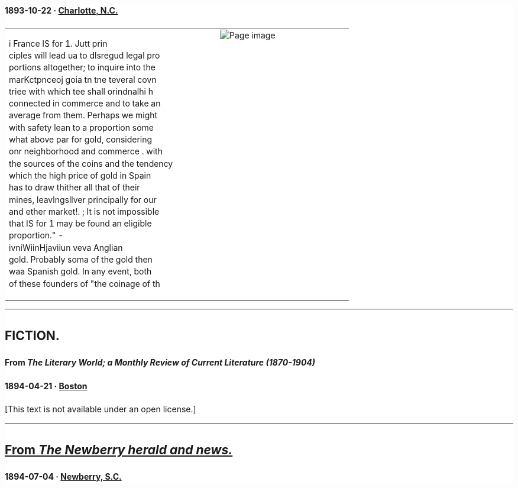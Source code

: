 #### 1893-10-22 &middot; [Charlotte, N.C.](http://dbpedia.org/resource/Charlotte%2C_North_Carolina)

<table style="width: 100%;"><tr><td style="width: 50%">

  
i France IS for 1. Jutt prin­  
ciples will lead ua to dlsregud legal pro­  
portions altogether; to inquire into the  
marKctpnceoj goia tn tne teveral covn­  
triee with which tee shall orindnalhi h  
connected in commerce and to take an  
average from them. Perhaps we might  
with safety lean to a proportion some­  
what above par for gold, considering  
onr neighborhood and commerce . with  
the sources of the coins and the tendency  
which the high price of gold in Spain  
has to draw thither all that of their  
mines, leavlngsllver principally for our  
and ether market!. ; It is not impossible  
that IS for 1 may be found an eligible  
proportion.&quot; -  
ivniWiinHjaviiun veva Anglian  
gold. Probably soma of the gold then  
waa Spanish gold. In any event, both  
of these founders of &quot;the coinage of th
</td><td style="width: 50%; max-height: 75%; margin: auto; display: block;">
<img alt="Page image" src="https://newspapers.digitalnc.org/images/iiif/batch_ncu_ChCN242n_ver01%2Fdata%2F1893102201%2F0813.jp2/pct:17.005028869435648,67.86025115006838,12.274166511454647,9.523809523809524/!600,600/0/default.jpg"/>
</td>
</tr></table>

---

## FICTION.

#### From _The Literary World; a Monthly Review of Current Literature (1870-1904)_

#### 1894-04-21 &middot; [Boston](http://dbpedia.org/resource/Boston)

[This text is not available under an open license.]

---

## [From _The Newberry herald and news._](https://www.loc.gov/resource/sn93067777/1894-07-04/ed-1/?sp=1)

#### 1894-07-04 &middot; [Newberry, S.C.](http://dbpedia.org/resource/Newberry%2C_South_Carolina)
